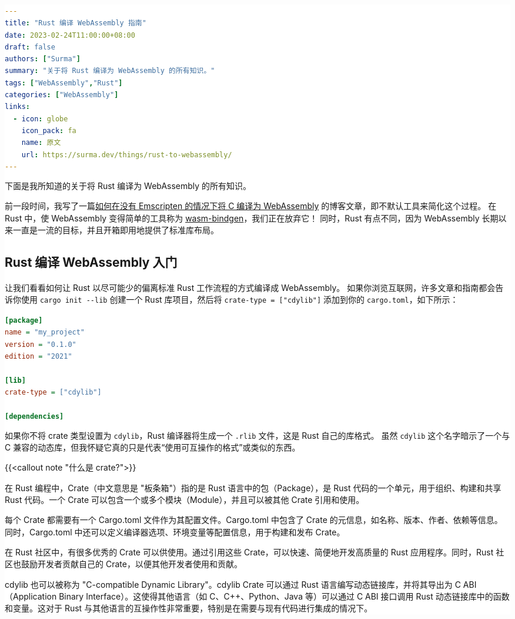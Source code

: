 ```yaml
---
title: "Rust 编译 WebAssembly 指南"
date: 2023-02-24T11:00:00+08:00
draft: false
authors: ["Surma"]
summary: "关于将 Rust 编译为 WebAssembly 的所有知识。"
tags: ["WebAssembly","Rust"]
categories: ["WebAssembly"]
links:
  - icon: globe
    icon_pack: fa
    name: 原文
    url: https://surma.dev/things/rust-to-webassembly/
---
```


下面是我所知道的关于将 Rust 编译为 WebAssembly 的所有知识。

前一段时间，我写了一篇[如何在没有 Emscripten 的情况下将 C 编译为 WebAssembly](https://surma.dev/things/c-to-webassembly) 的博客文章，即不默认工具来简化这个过程。 在 Rust 中，使 WebAssembly 变得简单的工具称为 [wasm-bindgen](https://rustwasm.github.io/wasm-bindgen/)，我们正在放弃它！ 同时，Rust 有点不同，因为 WebAssembly 长期以来一直是一流的目标，并且开箱即用地提供了标准库布局。

## Rust 编译 WebAssembly 入门

让我们看看如何让 Rust 以尽可能少的偏离标准 Rust 工作流程的方式编译成 WebAssembly。 如果你浏览互联网，许多文章和指南都会告诉你使用 `cargo init --lib` 创建一个 Rust 库项目，然后将 `crate-type = ["cdylib"]` 添加到你的 `cargo.toml`，如下所示：

```ini
[package]
name = "my_project"
version = "0.1.0"
edition = "2021"

[lib]
crate-type = ["cdylib"]
   
[dependencies]
```

如果你不将 crate 类型设置为 `cdylib`，Rust 编译器将生成一个 `.rlib` 文件，这是 Rust 自己的库格式。 虽然 `cdylib` 这个名字暗示了一个与 C 兼容的动态库，但我怀疑它真的只是代表“使用可互操作的格式”或类似的东西。

{{<callout note "什么是 crate?">}}

在 Rust 编程中，Crate（中文意思是 "板条箱"）指的是 Rust 语言中的包（Package），是 Rust 代码的一个单元，用于组织、构建和共享 Rust 代码。一个 Crate 可以包含一个或多个模块（Module），并且可以被其他 Crate 引用和使用。

每个 Crate 都需要有一个 Cargo.toml 文件作为其配置文件。Cargo.toml 中包含了 Crate 的元信息，如名称、版本、作者、依赖等信息。同时，Cargo.toml 中还可以定义编译器选项、环境变量等配置信息，用于构建和发布 Crate。

在 Rust 社区中，有很多优秀的 Crate 可以供使用。通过引用这些 Crate，可以快速、简便地开发高质量的 Rust 应用程序。同时，Rust 社区也鼓励开发者贡献自己的 Crate，以便其他开发者使用和贡献。

cdylib 也可以被称为 "C-compatible Dynamic Library"。cdylib Crate 可以通过 Rust 语言编写动态链接库，并将其导出为 C ABI（Application Binary Interface）。这使得其他语言（如 C、C++、Python、Java 等）可以通过 C ABI 接口调用 Rust 动态链接库中的函数和变量。这对于 Rust 与其他语言的互操作性非常重要，特别是在需要与现有代码进行集成的情况下。
